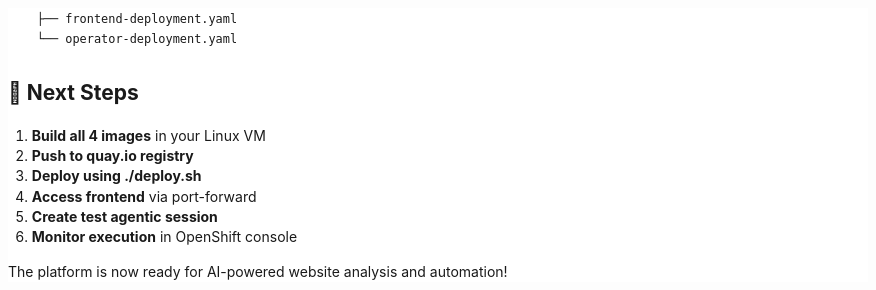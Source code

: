 ```
    ├── frontend-deployment.yaml
    └── operator-deployment.yaml
```

## 🎯 Next Steps

1. **Build all 4 images** in your Linux VM
2. **Push to quay.io registry**
3. **Deploy using ./deploy.sh**
4. **Access frontend** via port-forward
5. **Create test agentic session**
6. **Monitor execution** in OpenShift console

The platform is now ready for AI-powered website analysis and automation!